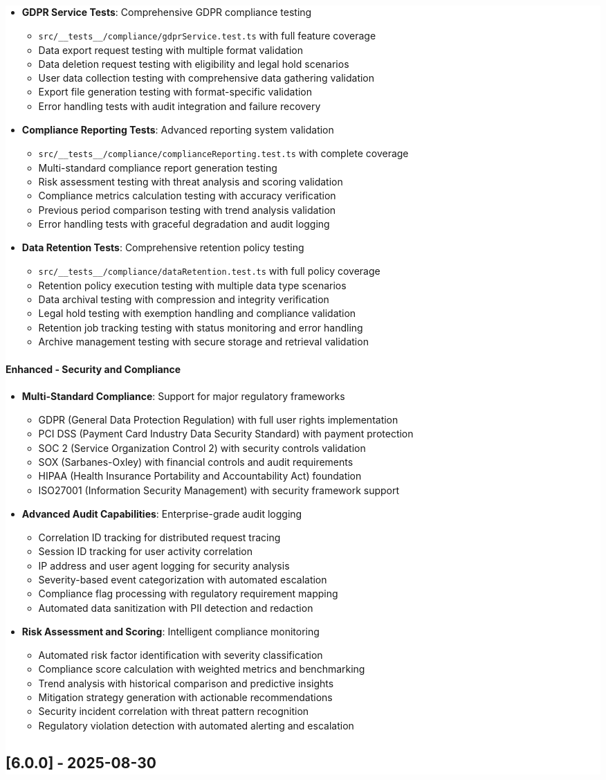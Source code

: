 - **GDPR Service Tests**: Comprehensive GDPR compliance testing
  - `src/__tests__/compliance/gdprService.test.ts` with full feature coverage
  - Data export request testing with multiple format validation
  - Data deletion request testing with eligibility and legal hold scenarios
  - User data collection testing with comprehensive data gathering validation
  - Export file generation testing with format-specific validation
  - Error handling tests with audit integration and failure recovery

- **Compliance Reporting Tests**: Advanced reporting system validation
  - `src/__tests__/compliance/complianceReporting.test.ts` with complete
    coverage
  - Multi-standard compliance report generation testing
  - Risk assessment testing with threat analysis and scoring validation
  - Compliance metrics calculation testing with accuracy verification
  - Previous period comparison testing with trend analysis validation
  - Error handling tests with graceful degradation and audit logging

- **Data Retention Tests**: Comprehensive retention policy testing
  - `src/__tests__/compliance/dataRetention.test.ts` with full policy coverage
  - Retention policy execution testing with multiple data type scenarios
  - Data archival testing with compression and integrity verification
  - Legal hold testing with exemption handling and compliance validation
  - Retention job tracking testing with status monitoring and error handling
  - Archive management testing with secure storage and retrieval validation

#### Enhanced - Security and Compliance

- **Multi-Standard Compliance**: Support for major regulatory frameworks
  - GDPR (General Data Protection Regulation) with full user rights
    implementation
  - PCI DSS (Payment Card Industry Data Security Standard) with payment
    protection
  - SOC 2 (Service Organization Control 2) with security controls validation
  - SOX (Sarbanes-Oxley) with financial controls and audit requirements
  - HIPAA (Health Insurance Portability and Accountability Act) foundation
  - ISO27001 (Information Security Management) with security framework support

- **Advanced Audit Capabilities**: Enterprise-grade audit logging
  - Correlation ID tracking for distributed request tracing
  - Session ID tracking for user activity correlation
  - IP address and user agent logging for security analysis
  - Severity-based event categorization with automated escalation
  - Compliance flag processing with regulatory requirement mapping
  - Automated data sanitization with PII detection and redaction

- **Risk Assessment and Scoring**: Intelligent compliance monitoring
  - Automated risk factor identification with severity classification
  - Compliance score calculation with weighted metrics and benchmarking
  - Trend analysis with historical comparison and predictive insights
  - Mitigation strategy generation with actionable recommendations
  - Security incident correlation with threat pattern recognition
  - Regulatory violation detection with automated alerting and escalation

## [6.0.0] - 2025-08-30

